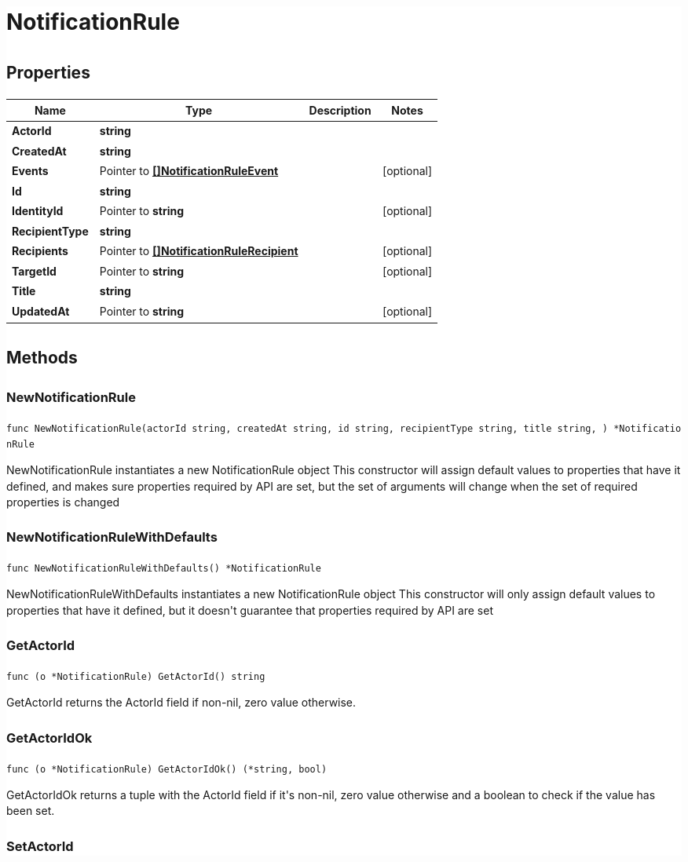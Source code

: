 # NotificationRule

## Properties

Name | Type | Description | Notes
------------ | ------------- | ------------- | -------------
**ActorId** | **string** |  | 
**CreatedAt** | **string** |  | 
**Events** | Pointer to [**[]NotificationRuleEvent**](NotificationRuleEvent.md) |  | [optional] 
**Id** | **string** |  | 
**IdentityId** | Pointer to **string** |  | [optional] 
**RecipientType** | **string** |  | 
**Recipients** | Pointer to [**[]NotificationRuleRecipient**](NotificationRuleRecipient.md) |  | [optional] 
**TargetId** | Pointer to **string** |  | [optional] 
**Title** | **string** |  | 
**UpdatedAt** | Pointer to **string** |  | [optional] 

## Methods

### NewNotificationRule

`func NewNotificationRule(actorId string, createdAt string, id string, recipientType string, title string, ) *NotificationRule`

NewNotificationRule instantiates a new NotificationRule object
This constructor will assign default values to properties that have it defined,
and makes sure properties required by API are set, but the set of arguments
will change when the set of required properties is changed

### NewNotificationRuleWithDefaults

`func NewNotificationRuleWithDefaults() *NotificationRule`

NewNotificationRuleWithDefaults instantiates a new NotificationRule object
This constructor will only assign default values to properties that have it defined,
but it doesn't guarantee that properties required by API are set

### GetActorId

`func (o *NotificationRule) GetActorId() string`

GetActorId returns the ActorId field if non-nil, zero value otherwise.

### GetActorIdOk

`func (o *NotificationRule) GetActorIdOk() (*string, bool)`

GetActorIdOk returns a tuple with the ActorId field if it's non-nil, zero value otherwise
and a boolean to check if the value has been set.

### SetActorId
